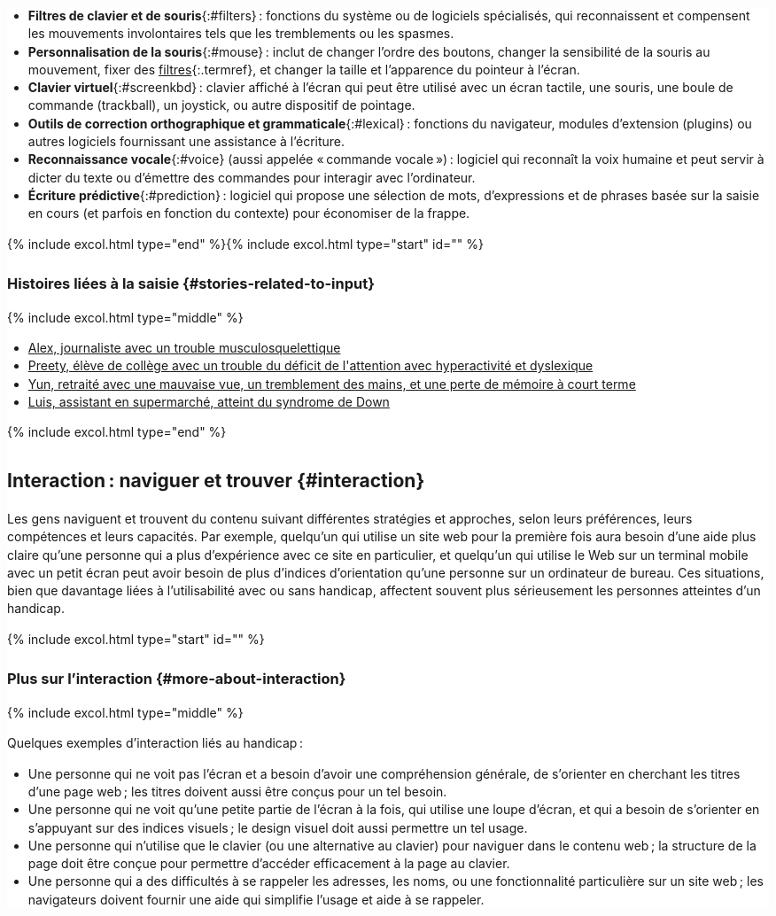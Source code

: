 - **Filtres de clavier et de souris**{:#filters}&#8239;: fonctions du système ou de logiciels spécialisés, qui reconnaissent et compensent les mouvements involontaires tels que les tremblements ou les spasmes.
- **Personnalisation de la souris**{:#mouse}&#8239;: inclut de changer l’ordre des boutons, changer la sensibilité de la souris au mouvement, fixer des [filtres](#filters){:.termref}, et changer la taille et l’apparence du pointeur à l’écran.
- **Clavier virtuel**{:#screenkbd}&#8239;: clavier affiché à l’écran qui peut être utilisé avec un écran tactile, une souris, une boule de commande (trackball), un joystick, ou autre dispositif de pointage.
- **Outils de correction orthographique et grammaticale**{:#lexical}&#8239;: fonctions du navigateur, modules d’extension (plugins) ou autres logiciels fournissant une assistance à l’écriture.
- **Reconnaissance vocale**{:#voice} (aussi appelée «&#8239;commande vocale&#8239;»)&#8239;: logiciel qui reconnaît la voix humaine et peut servir à dicter du texte ou d’émettre des commandes pour interagir avec l’ordinateur.
- **Écriture prédictive**{:#prediction}&#8239;: logiciel qui propose une sélection de mots, d’expressions  et de phrases basée sur la saisie en cours (et parfois en fonction du contexte) pour économiser de la frappe.

{% include excol.html type="end" %}{% include excol.html type="start" id="" %}

### Histoires liées à la saisie {#stories-related-to-input}

{% include excol.html type="middle" %}

-   [Alex, journaliste avec un trouble musculosquelettique](/people-use-web/user-stories/archived/#reporter)
-   [Preety, élève de collège avec un trouble du déficit de l'attention avec hyperactivité et dyslexique](/people-use-web/user-stories/archived/#classroomstudent)
-   [Yun, retraité avec une mauvaise vue, un tremblement des mains, et une perte de mémoire à court terme](/people-use-web/user-stories/archived/#retiree)
-   [Luis, assistant en supermarché, atteint du syndrome de Down](/people-use-web/user-stories/archived/#supermarketassistant)

{% include excol.html type="end" %}

Interaction&#8239;: naviguer et trouver {#interaction}
----------------------------------------------------

Les gens naviguent et trouvent du contenu suivant différentes stratégies et approches, selon leurs préférences, leurs compétences et leurs capacités. Par exemple, quelqu’un qui utilise un site web pour la première fois aura besoin d’une aide plus claire qu’une personne qui a plus d’expérience avec ce site en particulier, et quelqu’un qui utilise le Web sur un terminal mobile avec un petit écran peut avoir besoin de plus d’indices d’orientation qu’une personne sur un ordinateur de bureau. Ces situations, bien que davantage liées à l’utilisabilité avec ou sans handicap, affectent souvent plus sérieusement les personnes atteintes d’un handicap.

{% include excol.html type="start" id="" %}

### Plus sur l’interaction {#more-about-interaction}

{% include excol.html type="middle" %}

Quelques exemples d’interaction liés au handicap&#8239;:

- Une personne qui ne voit pas l’écran et a besoin d’avoir une compréhension générale, de s’orienter en cherchant les titres d’une page web&#8239;; les titres doivent aussi être conçus pour un tel besoin.
- Une personne qui ne voit qu’une petite partie de l’écran à la fois, qui utilise une loupe d’écran, et qui a besoin de s’orienter en s’appuyant sur des indices visuels&#8239;; le design visuel doit aussi permettre un tel usage.
- Une personne qui n’utilise que le clavier (ou une alternative au clavier) pour naviguer dans le contenu web&#8239;; la structure de la page doit être conçue pour permettre d’accéder efficacement à la page au clavier.
- Une personne qui a des difficultés à se rappeler les adresses, les noms, ou une fonctionnalité particulière sur un site web&#8239;; les navigateurs doivent fournir une aide qui simplifie l’usage et aide à se rappeler.
